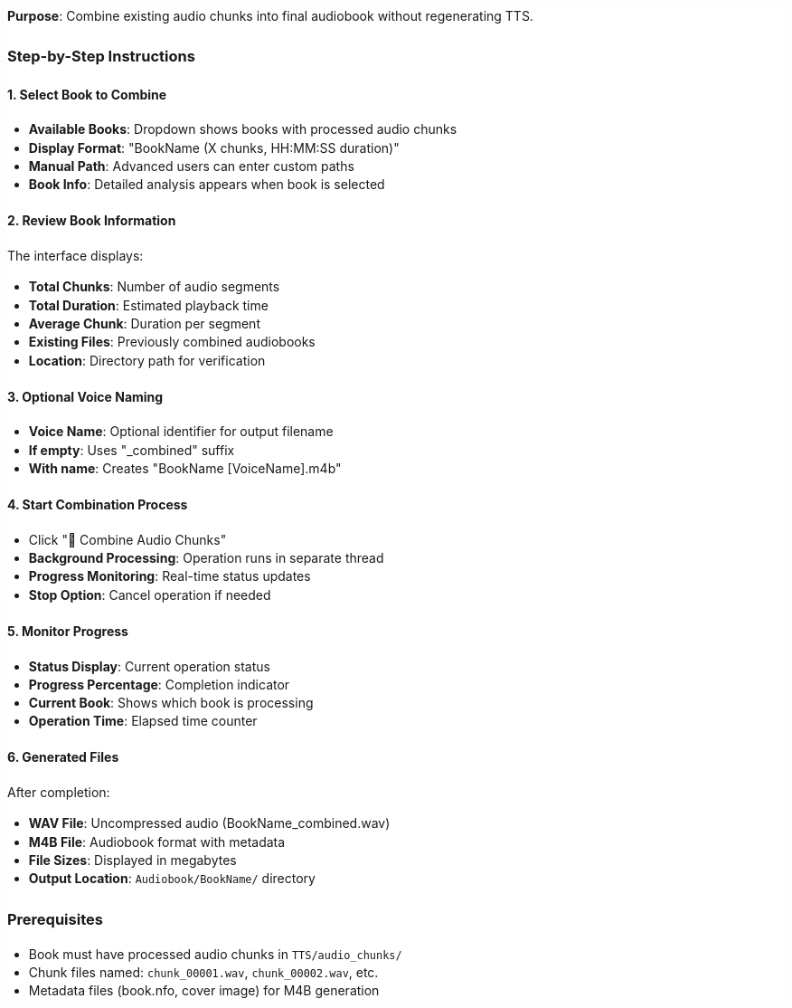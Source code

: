 **Purpose**: Combine existing audio chunks into final audiobook without regenerating TTS.

### Step-by-Step Instructions

#### 1. **Select Book to Combine**

- **Available Books**: Dropdown shows books with processed audio chunks
- **Display Format**: "BookName (X chunks, HH:MM:SS duration)"
- **Manual Path**: Advanced users can enter custom paths
- **Book Info**: Detailed analysis appears when book is selected

#### 2. **Review Book Information**

The interface displays:

- **Total Chunks**: Number of audio segments
- **Total Duration**: Estimated playback time
- **Average Chunk**: Duration per segment
- **Existing Files**: Previously combined audiobooks
- **Location**: Directory path for verification

#### 3. **Optional Voice Naming**

- **Voice Name**: Optional identifier for output filename
- **If empty**: Uses "_combined" suffix
- **With name**: Creates "BookName [VoiceName].m4b"

#### 4. **Start Combination Process**

- Click "🔗 Combine Audio Chunks"
- **Background Processing**: Operation runs in separate thread
- **Progress Monitoring**: Real-time status updates
- **Stop Option**: Cancel operation if needed

#### 5. **Monitor Progress**

- **Status Display**: Current operation status
- **Progress Percentage**: Completion indicator
- **Current Book**: Shows which book is processing
- **Operation Time**: Elapsed time counter

#### 6. **Generated Files**

After completion:

- **WAV File**: Uncompressed audio (BookName_combined.wav)
- **M4B File**: Audiobook format with metadata
- **File Sizes**: Displayed in megabytes
- **Output Location**: `Audiobook/BookName/` directory

### Prerequisites

- Book must have processed audio chunks in `TTS/audio_chunks/`
- Chunk files named: `chunk_00001.wav`, `chunk_00002.wav`, etc.
- Metadata files (book.nfo, cover image) for M4B generation
